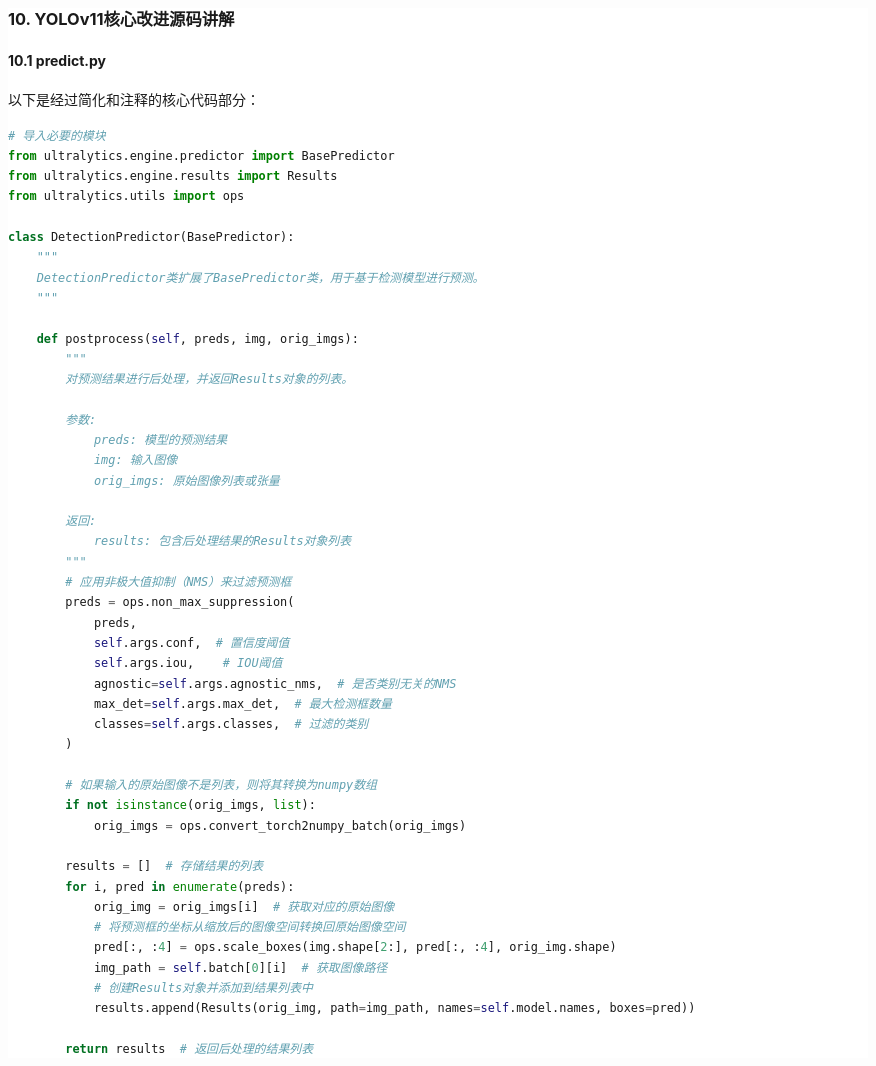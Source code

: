 
### 10. YOLOv11核心改进源码讲解

#### 10.1 predict.py

以下是经过简化和注释的核心代码部分：

```python
# 导入必要的模块
from ultralytics.engine.predictor import BasePredictor
from ultralytics.engine.results import Results
from ultralytics.utils import ops

class DetectionPredictor(BasePredictor):
    """
    DetectionPredictor类扩展了BasePredictor类，用于基于检测模型进行预测。
    """

    def postprocess(self, preds, img, orig_imgs):
        """
        对预测结果进行后处理，并返回Results对象的列表。

        参数:
            preds: 模型的预测结果
            img: 输入图像
            orig_imgs: 原始图像列表或张量

        返回:
            results: 包含后处理结果的Results对象列表
        """
        # 应用非极大值抑制（NMS）来过滤预测框
        preds = ops.non_max_suppression(
            preds,
            self.args.conf,  # 置信度阈值
            self.args.iou,    # IOU阈值
            agnostic=self.args.agnostic_nms,  # 是否类别无关的NMS
            max_det=self.args.max_det,  # 最大检测框数量
            classes=self.args.classes,  # 过滤的类别
        )

        # 如果输入的原始图像不是列表，则将其转换为numpy数组
        if not isinstance(orig_imgs, list):
            orig_imgs = ops.convert_torch2numpy_batch(orig_imgs)

        results = []  # 存储结果的列表
        for i, pred in enumerate(preds):
            orig_img = orig_imgs[i]  # 获取对应的原始图像
            # 将预测框的坐标从缩放后的图像空间转换回原始图像空间
            pred[:, :4] = ops.scale_boxes(img.shape[2:], pred[:, :4], orig_img.shape)
            img_path = self.batch[0][i]  # 获取图像路径
            # 创建Results对象并添加到结果列表中
            results.append(Results(orig_img, path=img_path, names=self.model.names, boxes=pred))
        
        return results  # 返回后处理的结果列表
```
